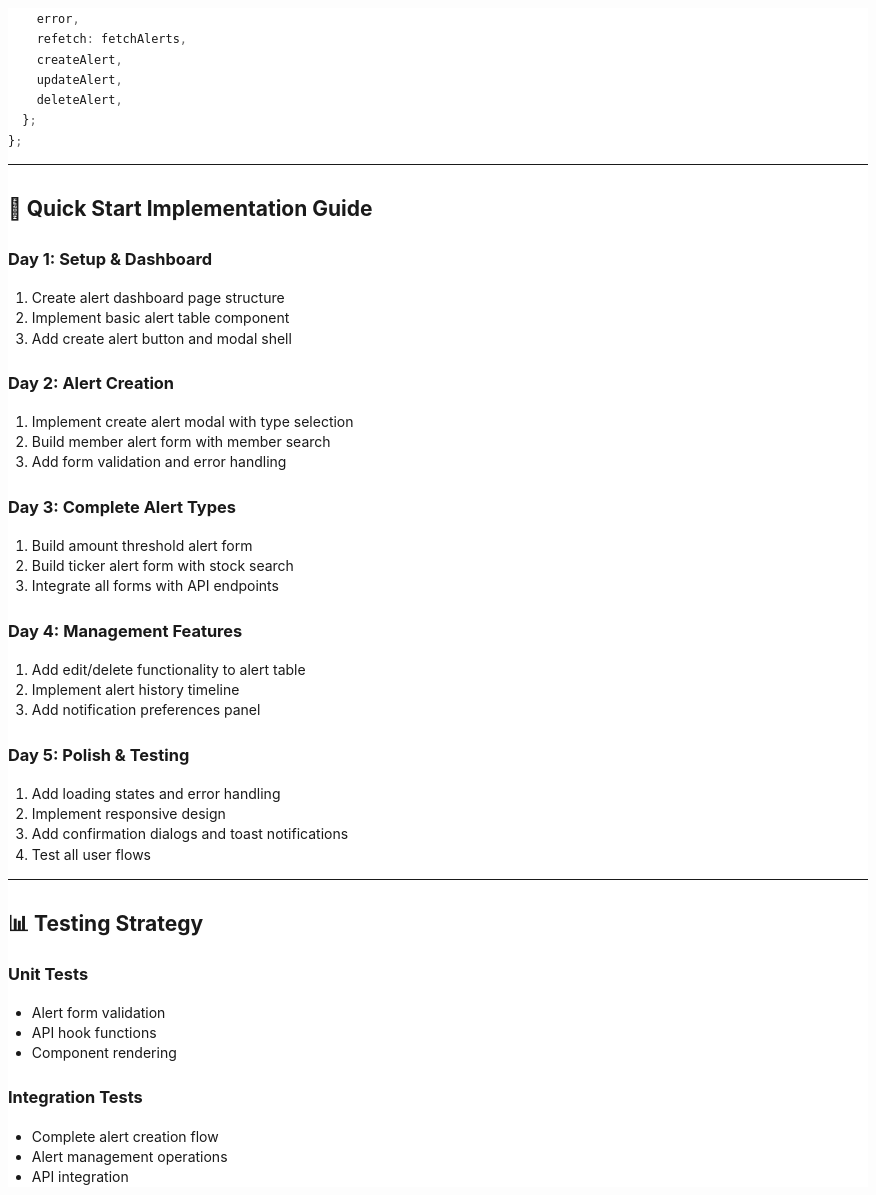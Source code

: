 ```typescript
    error,
    refetch: fetchAlerts,
    createAlert,
    updateAlert,
    deleteAlert,
  };
};
```

---

## 🎯 **Quick Start Implementation Guide**

### **Day 1: Setup & Dashboard**
1. Create alert dashboard page structure
2. Implement basic alert table component
3. Add create alert button and modal shell

### **Day 2: Alert Creation**
1. Implement create alert modal with type selection
2. Build member alert form with member search
3. Add form validation and error handling

### **Day 3: Complete Alert Types**
1. Build amount threshold alert form
2. Build ticker alert form with stock search
3. Integrate all forms with API endpoints

### **Day 4: Management Features**
1. Add edit/delete functionality to alert table
2. Implement alert history timeline
3. Add notification preferences panel

### **Day 5: Polish & Testing**
1. Add loading states and error handling
2. Implement responsive design
3. Add confirmation dialogs and toast notifications
4. Test all user flows

---

## 📊 **Testing Strategy**

### **Unit Tests**
- Alert form validation
- API hook functions
- Component rendering

### **Integration Tests**
- Complete alert creation flow
- Alert management operations
- API integration
